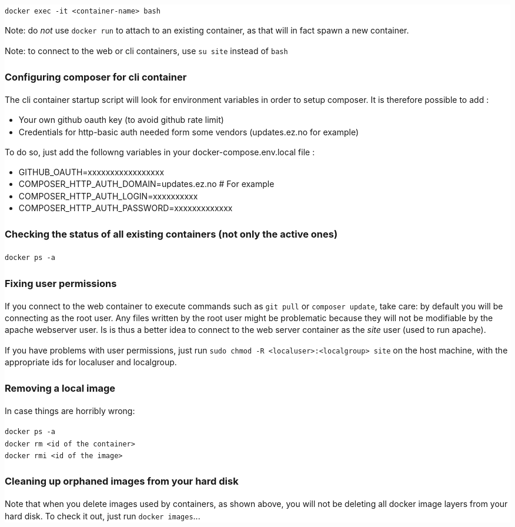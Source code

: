     docker exec -it <container-name> bash

Note: do *not* use `docker run` to attach to an existing container, as that will in fact spawn a new container.

Note: to connect to the web or cli containers, use `su site` instead of `bash`

### Configuring composer for cli container

The cli container startup script will look for environment variables in order to setup composer.
It is therefore possible to add :

* Your own github oauth key (to avoid github rate limit)
* Credentials for http-basic auth needed form some vendors (updates.ez.no for example)

To do so, just add the followng variables in your docker-compose.env.local file : 

* GITHUB_OAUTH=xxxxxxxxxxxxxxxxx
* COMPOSER_HTTP_AUTH_DOMAIN=updates.ez.no # For example
* COMPOSER_HTTP_AUTH_LOGIN=xxxxxxxxxx
* COMPOSER_HTTP_AUTH_PASSWORD=xxxxxxxxxxxxx


### Checking the status of all existing containers (not only the active ones)

    docker ps -a

### Fixing user permissions

If you connect to the web container to execute commands such as `git pull` or `composer update`, take care: by default
you will be connecting as the root user. Any files written by the root user might be problematic because they will not
be modifiable by the apache webserver user.
Is is thus a better idea to connect to the web server container as the *site* user (used to run apache).

If you have problems with user permissions, just run `sudo chmod -R <localuser>:<localgroup> site` on the host machine,
with the appropriate ids for localuser and localgroup.

### Removing a local image

In case things are horribly wrong:

    docker ps -a
    docker rm <id of the container>
    docker rmi <id of the image>

### Cleaning up orphaned images from your hard disk

Note that when you delete images used by containers, as shown above, you will not be deleting all docker image layers
from your hard disk. To check it out, just run `docker images`...
